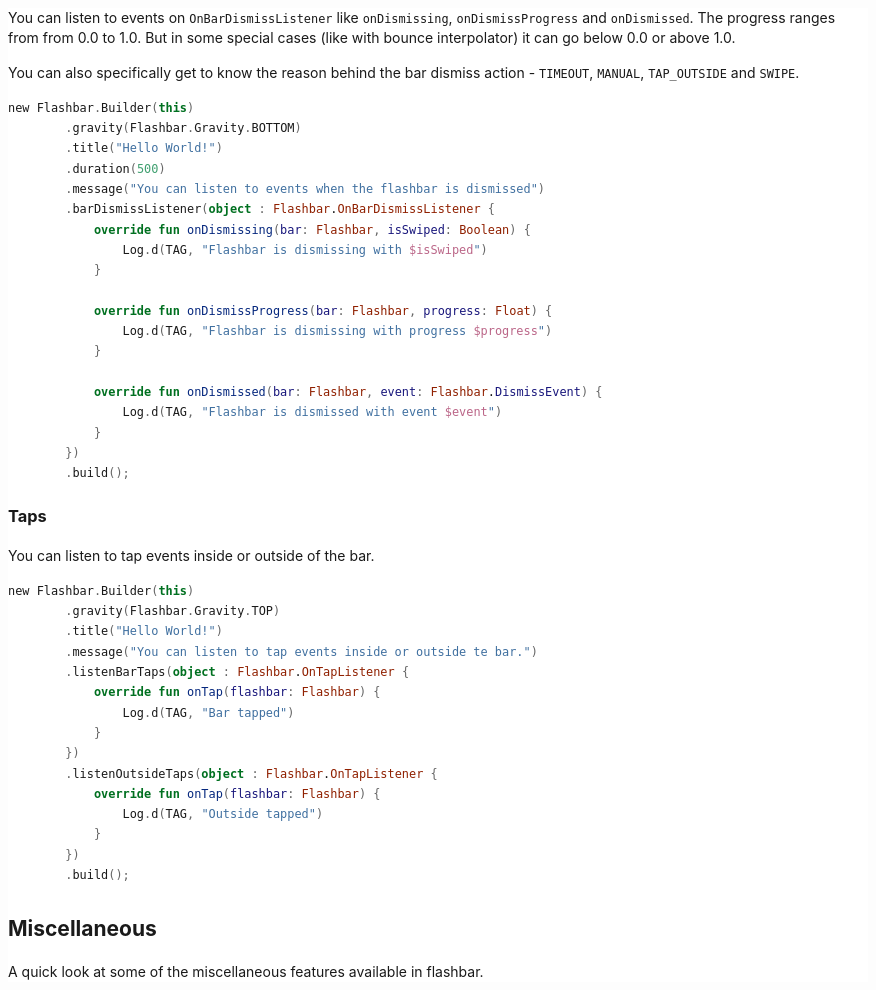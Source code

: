 You can listen to events on `OnBarDismissListener` like `onDismissing`, `onDismissProgress` and `onDismissed`. The progress ranges from from 0.0 to 1.0. But in some special cases (like with bounce interpolator) it can go below 0.0 or above 1.0. 

You can also specifically get to know the reason behind the bar dismiss action - `TIMEOUT`, `MANUAL`, `TAP_OUTSIDE` and `SWIPE`.

```kotlin
new Flashbar.Builder(this)
        .gravity(Flashbar.Gravity.BOTTOM)
        .title("Hello World!")
        .duration(500)
        .message("You can listen to events when the flashbar is dismissed")
        .barDismissListener(object : Flashbar.OnBarDismissListener {
            override fun onDismissing(bar: Flashbar, isSwiped: Boolean) {
                Log.d(TAG, "Flashbar is dismissing with $isSwiped")
            }

            override fun onDismissProgress(bar: Flashbar, progress: Float) {
                Log.d(TAG, "Flashbar is dismissing with progress $progress")
            }

            override fun onDismissed(bar: Flashbar, event: Flashbar.DismissEvent) {
                Log.d(TAG, "Flashbar is dismissed with event $event")
            }
        })
        .build();
```

### Taps
You can listen to tap events inside or outside of the bar.

```kotlin
new Flashbar.Builder(this)
        .gravity(Flashbar.Gravity.TOP)
        .title("Hello World!")
        .message("You can listen to tap events inside or outside te bar.")
        .listenBarTaps(object : Flashbar.OnTapListener {
            override fun onTap(flashbar: Flashbar) {
                Log.d(TAG, "Bar tapped")
            }
        })
        .listenOutsideTaps(object : Flashbar.OnTapListener {
            override fun onTap(flashbar: Flashbar) {
                Log.d(TAG, "Outside tapped")
            }
        })
        .build();
```

## Miscellaneous
A quick look at some of the miscellaneous features available in flashbar.
